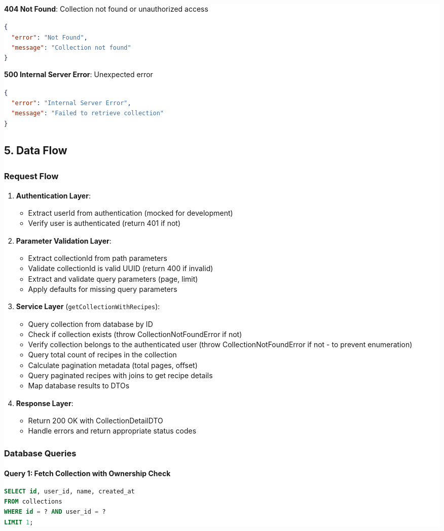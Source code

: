 **404 Not Found**: Collection not found or unauthorized access
```json
{
  "error": "Not Found",
  "message": "Collection not found"
}
```

**500 Internal Server Error**: Unexpected error
```json
{
  "error": "Internal Server Error",
  "message": "Failed to retrieve collection"
}
```

## 5. Data Flow

### Request Flow

1. **Authentication Layer**:
   - Extract userId from authentication (mocked for development)
   - Verify user is authenticated (return 401 if not)

2. **Parameter Validation Layer**:
   - Extract collectionId from path parameters
   - Validate collectionId is valid UUID (return 400 if invalid)
   - Extract and validate query parameters (page, limit)
   - Apply defaults for missing query parameters

3. **Service Layer** (`getCollectionWithRecipes`):
   - Query collection from database by ID
   - Check if collection exists (throw CollectionNotFoundError if not)
   - Verify collection belongs to the authenticated user (throw CollectionNotFoundError if not - to prevent enumeration)
   - Query total count of recipes in the collection
   - Calculate pagination metadata (total pages, offset)
   - Query paginated recipes with joins to get recipe details
   - Map database results to DTOs

4. **Response Layer**:
   - Return 200 OK with CollectionDetailDTO
   - Handle errors and return appropriate status codes

### Database Queries

**Query 1: Fetch Collection with Ownership Check**
```sql
SELECT id, user_id, name, created_at
FROM collections
WHERE id = ? AND user_id = ?
LIMIT 1;
```
